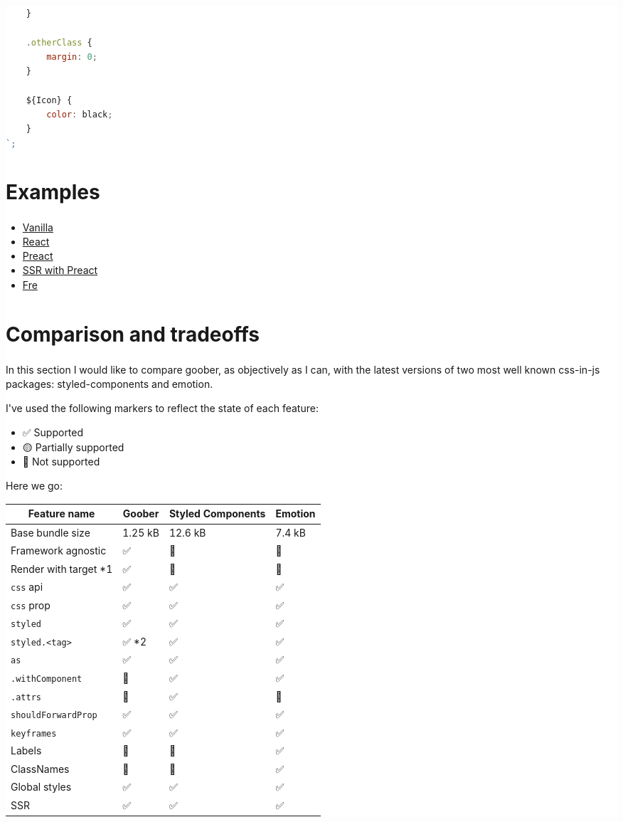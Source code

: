 ```jsx
    }

    .otherClass {
        margin: 0;
    }

    ${Icon} {
        color: black;
    }
`;
```

# Examples

-   [Vanilla](https://codesandbox.io/s/qlywyp7z4q)
-   [React](https://codesandbox.io/s/k0mnp40n7v)
-   [Preact](https://codesandbox.io/s/r15wj2qm7o)
-   [SSR with Preact](https://codesandbox.io/s/7m9zzl6746)
-   [Fre](https://codesandbox.io/s/fre-goober-ffqjv)

# Comparison and tradeoffs

In this section I would like to compare goober, as objectively as I can, with the latest versions of two most well known css-in-js packages: styled-components and emotion.

I've used the following markers to reflect the state of each feature:

-   ✅ Supported
-   🟡 Partially supported
-   🛑 Not supported

Here we go:

| Feature name           | Goober  | Styled Components | Emotion |
| ---------------------- | ------- | ----------------- | ------- |
| Base bundle size       | 1.25 kB | 12.6 kB           | 7.4 kB  |
| Framework agnostic     | ✅      | 🛑                | 🛑      |
| Render with target \*1 | ✅      | 🛑                | 🛑      |
| `css` api              | ✅      | ✅                | ✅      |
| `css` prop             | ✅      | ✅                | ✅      |
| `styled`               | ✅      | ✅                | ✅      |
| `styled.<tag>`         | ✅ \*2  | ✅                | ✅      |
| `as`                   | ✅      | ✅                | ✅      |
| `.withComponent`       | 🛑      | ✅                | ✅      |
| `.attrs`               | 🛑      | ✅                | 🛑      |
| `shouldForwardProp`    | ✅      | ✅                | ✅      |
| `keyframes`            | ✅      | ✅                | ✅      |
| Labels                 | 🛑      | 🛑                | ✅      |
| ClassNames             | 🛑      | 🛑                | ✅      |
| Global styles          | ✅      | ✅                | ✅      |
| SSR                    | ✅      | ✅                | ✅      |